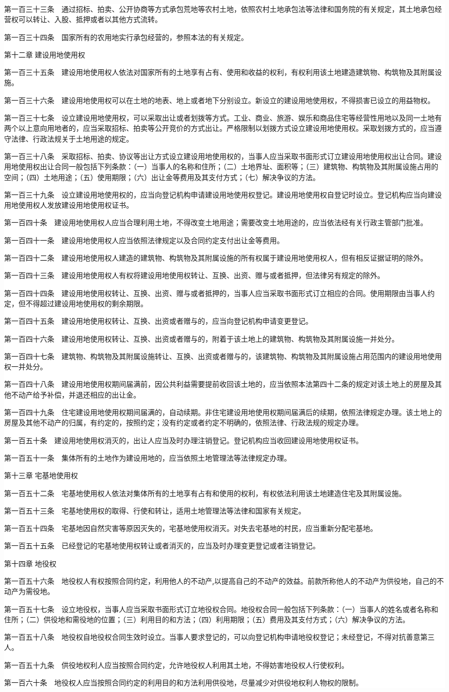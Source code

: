 第一百三十三条　通过招标、拍卖、公开协商等方式承包荒地等农村土地，依照农村土地承包法等法律和国务院的有关规定，其土地承包经营权可以转让、入股、抵押或者以其他方式流转。

第一百三十四条　国家所有的农用地实行承包经营的，参照本法的有关规定。

第十二章 建设用地使用权

第一百三十五条　建设用地使用权人依法对国家所有的土地享有占有、使用和收益的权利，有权利用该土地建造建筑物、构筑物及其附属设施。

第一百三十六条　建设用地使用权可以在土地的地表、地上或者地下分别设立。新设立的建设用地使用权，不得损害已设立的用益物权。

第一百三十七条　设立建设用地使用权，可以采取出让或者划拨等方式。工业、商业、旅游、娱乐和商品住宅等经营性用地以及同一土地有两个以上意向用地者的，应当采取招标、拍卖等公开竞价的方式出让。严格限制以划拨方式设立建设用地使用权。采取划拨方式的，应当遵守法律、行政法规关于土地用途的规定。

第一百三十八条　采取招标、拍卖、协议等出让方式设立建设用地使用权的，当事人应当采取书面形式订立建设用地使用权出让合同。建设用地使用权出让合同一般包括下列条款：（一）当事人的名称和住所；（二）土地界址、面积等；（三）建筑物、构筑物及其附属设施占用的空间；（四）土地用途；（五）使用期限；（六）出让金等费用及其支付方式；（七）解决争议的方法。

第一百三十九条　设立建设用地使用权的，应当向登记机构申请建设用地使用权登记。建设用地使用权自登记时设立。登记机构应当向建设用地使用权人发放建设用地使用权证书。

第一百四十条　建设用地使用权人应当合理利用土地，不得改变土地用途；需要改变土地用途的，应当依法经有关行政主管部门批准。

第一百四十一条　建设用地使用权人应当依照法律规定以及合同约定支付出让金等费用。

第一百四十二条　建设用地使用权人建造的建筑物、构筑物及其附属设施的所有权属于建设用地使用权人，但有相反证据证明的除外。

第一百四十三条　建设用地使用权人有权将建设用地使用权转让、互换、出资、赠与或者抵押，但法律另有规定的除外。

第一百四十四条　建设用地使用权转让、互换、出资、赠与或者抵押的，当事人应当采取书面形式订立相应的合同。使用期限由当事人约定，但不得超过建设用地使用权的剩余期限。

第一百四十五条　建设用地使用权转让、互换、出资或者赠与的，应当向登记机构申请变更登记。

第一百四十六条　建设用地使用权转让、互换、出资或者赠与的，附着于该土地上的建筑物、构筑物及其附属设施一并处分。

第一百四十七条　建筑物、构筑物及其附属设施转让、互换、出资或者赠与的，该建筑物、构筑物及其附属设施占用范围内的建设用地使用权一并处分。

第一百四十八条　建设用地使用权期间届满前，因公共利益需要提前收回该土地的，应当依照本法第四十二条的规定对该土地上的房屋及其他不动产给予补偿，并退还相应的出让金。

第一百四十九条　住宅建设用地使用权期间届满的，自动续期。非住宅建设用地使用权期间届满后的续期，依照法律规定办理。该土地上的房屋及其他不动产的归属，有约定的，按照约定；没有约定或者约定不明确的，依照法律、行政法规的规定办理。

第一百五十条　建设用地使用权消灭的，出让人应当及时办理注销登记。登记机构应当收回建设用地使用权证书。

第一百五十一条　集体所有的土地作为建设用地的，应当依照土地管理法等法律规定办理。

第十三章 宅基地使用权

第一百五十二条　宅基地使用权人依法对集体所有的土地享有占有和使用的权利，有权依法利用该土地建造住宅及其附属设施。

第一百五十三条　宅基地使用权的取得、行使和转让，适用土地管理法等法律和国家有关规定。

第一百五十四条　宅基地因自然灾害等原因灭失的，宅基地使用权消灭。对失去宅基地的村民，应当重新分配宅基地。

第一百五十五条　已经登记的宅基地使用权转让或者消灭的，应当及时办理变更登记或者注销登记。

第十四章 地役权

第一百五十六条　地役权人有权按照合同约定，利用他人的不动产,以提高自己的不动产的效益。前款所称他人的不动产为供役地，自己的不动产为需役地。

第一百五十七条　设立地役权，当事人应当采取书面形式订立地役权合同。地役权合同一般包括下列条款：（一）当事人的姓名或者名称和住所；（二）供役地和需役地的位置；（三）利用目的和方法；（四）利用期限；（五）费用及其支付方式；（六）解决争议的方法。

第一百五十八条　地役权自地役权合同生效时设立。当事人要求登记的，可以向登记机构申请地役权登记；未经登记，不得对抗善意第三人。

第一百五十九条　供役地权利人应当按照合同约定，允许地役权人利用其土地，不得妨害地役权人行使权利。

第一百六十条　地役权人应当按照合同约定的利用目的和方法利用供役地，尽量减少对供役地权利人物权的限制。
